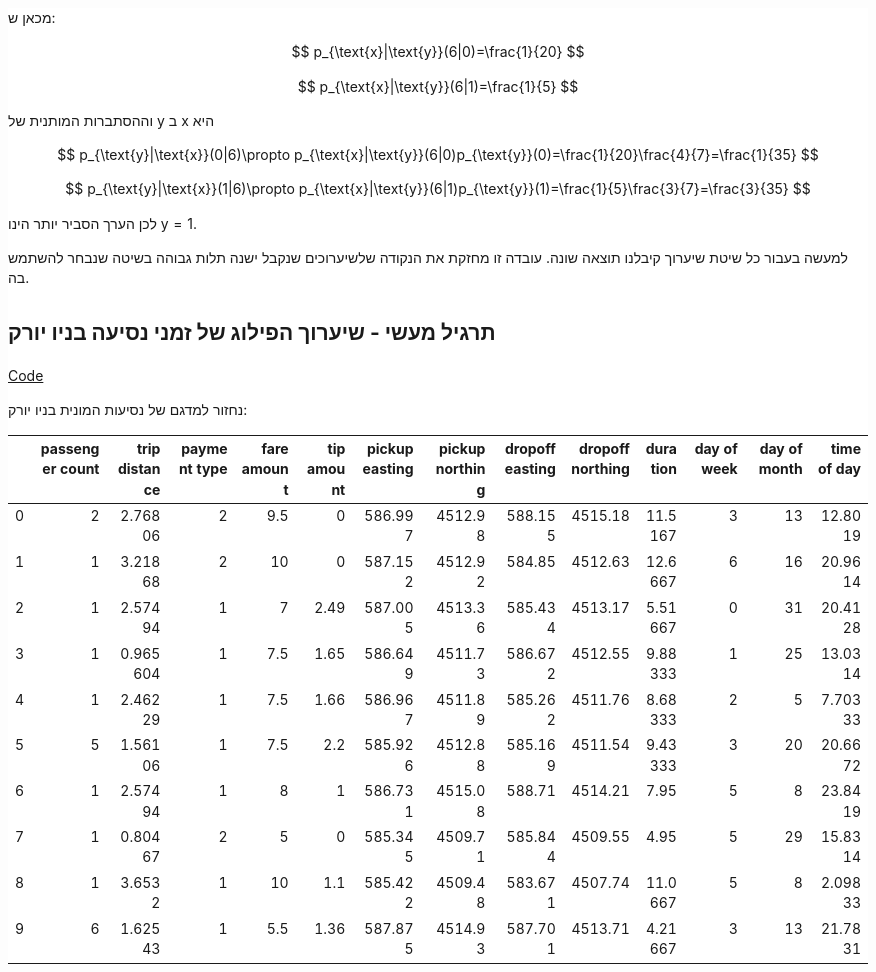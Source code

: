 </div>

מכאן ש:

$$
p_{\text{x}|\text{y}}(6|0)=\frac{1}{20}
$$

$$
p_{\text{x}|\text{y}}(6|1)=\frac{1}{5}
$$

וההסתברות המותנית של $\text{y}$ ב $\text{x}$ היא

$$
p_{\text{y}|\text{x}}(0|6)\propto p_{\text{x}|\text{y}}(6|0)p_{\text{y}}(0)=\frac{1}{20}\frac{4}{7}=\frac{1}{35}
$$

$$
p_{\text{y}|\text{x}}(1|6)\propto p_{\text{x}|\text{y}}(6|1)p_{\text{y}}(1)=\frac{1}{5}\frac{3}{7}=\frac{3}{35}
$$

לכן הערך הסביר יותר הינו $\text{y}=1$.

למעשה בעבור כל שיטת שיערוך קיבלנו תוצאה שונה. עובדה זו מחזקת את הנקודה שלשיערוכים שנקבל ישנה תלות גבוהה בשיטה שנבחר להשתמש בה.

## תרגיל מעשי - שיערוך הפילוג של זמני נסיעה בניו יורק

<div dir="ltr">
<a href="./example/" class="link-button" target="_blank">Code</a>
</div>

נחזור למדגם של נסיעות המונית בניו יורק:

|    |   passenger count |   trip distance |   payment type |   fare amount |   tip amount |   pickup easting |   pickup northing |   dropoff easting |   dropoff northing |   duration |   day of week |   day of month |   time of day |
|---:|------------------:|----------------:|---------------:|--------------:|-------------:|-----------------:|------------------:|------------------:|-------------------:|-----------:|--------------:|---------------:|--------------:|
|  0 |                 2 |        2.76806  |              2 |           9.5 |         0    |          586.997 |           4512.98 |           588.155 |            4515.18 |   11.5167  |             3 |             13 |      12.8019  |
|  1 |                 1 |        3.21868  |              2 |          10   |         0    |          587.152 |           4512.92 |           584.85  |            4512.63 |   12.6667  |             6 |             16 |      20.9614  |
|  2 |                 1 |        2.57494  |              1 |           7   |         2.49 |          587.005 |           4513.36 |           585.434 |            4513.17 |    5.51667 |             0 |             31 |      20.4128  |
|  3 |                 1 |        0.965604 |              1 |           7.5 |         1.65 |          586.649 |           4511.73 |           586.672 |            4512.55 |    9.88333 |             1 |             25 |      13.0314  |
|  4 |                 1 |        2.46229  |              1 |           7.5 |         1.66 |          586.967 |           4511.89 |           585.262 |            4511.76 |    8.68333 |             2 |              5 |       7.70333 |
|  5 |                 5 |        1.56106  |              1 |           7.5 |         2.2  |          585.926 |           4512.88 |           585.169 |            4511.54 |    9.43333 |             3 |             20 |      20.6672  |
|  6 |                 1 |        2.57494  |              1 |           8   |         1    |          586.731 |           4515.08 |           588.71  |            4514.21 |    7.95    |             5 |              8 |      23.8419  |
|  7 |                 1 |        0.80467  |              2 |           5   |         0    |          585.345 |           4509.71 |           585.844 |            4509.55 |    4.95    |             5 |             29 |      15.8314  |
|  8 |                 1 |        3.6532   |              1 |          10   |         1.1  |          585.422 |           4509.48 |           583.671 |            4507.74 |   11.0667  |             5 |              8 |       2.09833 |
|  9 |                 6 |        1.62543  |              1 |           5.5 |         1.36 |          587.875 |           4514.93 |           587.701 |            4513.71 |    4.21667 |             3 |             13 |      21.7831  |
